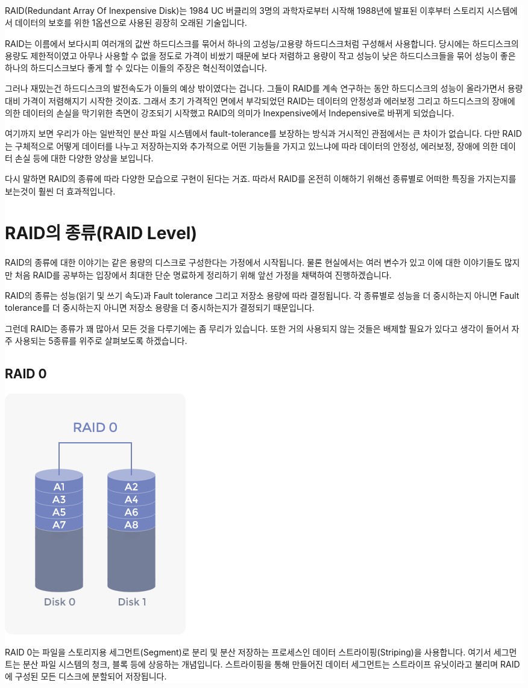 RAID(Redundant Array Of Inexpensive Disk)는 1984 UC 버클리의 3명의 과학자로부터 시작해 1988년에 발표된 이후부터 스토리지 시스템에서 데이터의 보호를 위한 1옵션으로 사용된 굉장히 오래된 기술입니다.

RAID는 이름에서 보다시피 여러개의 값싼 하드디스크를 묶어서 하나의 고성능/고용량 하드디스크처럼 구성해서 사용합니다. 당시에는 하드디스크의 용량도 제한적이였고 아무나 사용할 수 없을 정도로 가격이 비쌌기 때문에 보다 저렴하고 용량이 작고 성능이 낮은 하드디스크들을 묶어 성능이 좋은 하나의 하드디스크보다 좋게 할 수 있다는 이들의 주장은 혁신적이였습니다.

그러나 재밌는건 하드디스크의 발전속도가 이들의 예상 밖이였다는 겁니다. 그들이 RAID를 계속 연구하는 동안 하드디스크의 성능이 올라가면서 용량대비 가격이 저렴해지기 시작한 것이죠. 그래서 초기 가격적인 면에서 부각되었던 RAID는 데이터의 안정성과 에러보정 그리고 하드디스크의 장애에 의한 데이터의 손실을 막기위한 측면이 강조되기 시작했고 RAID의 의미가 Inexpensive에서 Indepensive로 바뀌게 되었습니다.

여기까지 보면 우리가 아는 일반적인 분산 파일 시스템에서 fault-tolerance를 보장하는 방식과 거시적인 관점에서는 큰 차이가 없습니다. 다만 RAID는 구체적으로 어떻게 데이터를 나누고 저장하는지와 추가적으로 어떤 기능들을 가지고 있느냐에 따라 데이터의 안정성, 에러보정, 장애에 의한 데이터 손실 등에 대한 다양한 양상을 보입니다.

다시 말하면 RAID의 종류에 따라 다양한 모습으로 구현이 된다는 거죠. 따라서 RAID를 온전히 이해하기 위해선 종류별로 어떠한 특징을 가지는지를 보는것이 훨씬 더 효과적입니다.

# RAID의 종류(RAID Level)

RAID의 종류에 대한 이야기는 같은 용량의 디스크로 구성한다는 가정에서 시작됩니다. 물론 현실에서는 여러 변수가 있고 이에 대한 이야기들도 많지만 처음 RAID를 공부하는 입장에서 최대한 단순 명료하게 정리하기 위해 앞선 가정을 채택하여 진행하겠습니다.

RAID의 종류는 성능(읽기 및 쓰기 속도)과 Fault tolerance 그리고 저장소 용량에 따라 결정됩니다. 각 종류별로 성능을 더 중시하는지 아니면 Fault tolerance를 더 중시하는지 아니면 저장소 용량을 더 중시하는지가 결정되기 때문입니다.

그런데 RAID는 종류가 꽤 많아서 모든 것을 다루기에는 좀 무리가 있습니다. 또한 거의 사용되지 않는 것들은 배제할 필요가 있다고 생각이 들어서 자주 사용되는 5종류를 위주로 살펴보도록 하겠습니다.

## RAID 0

![RAID2](/images/RAID2.png)

RAID 0는 파일을 스토리지용 세그먼트(Segment)로 분리 및 분산 저장하는 프로세스인 데이터 스트라이핑(Striping)을 사용합니다. 여기서 세그먼트는 분산 파일 시스템의 청크, 블록 등에 상응하는 개념입니다. 스트라이핑을 통해 만들어진 데이터 세그먼트는 스트라이프 유닛이라고 불리며 RAID에 구성된 모든 디스크에 분할되어 저장됩니다.
